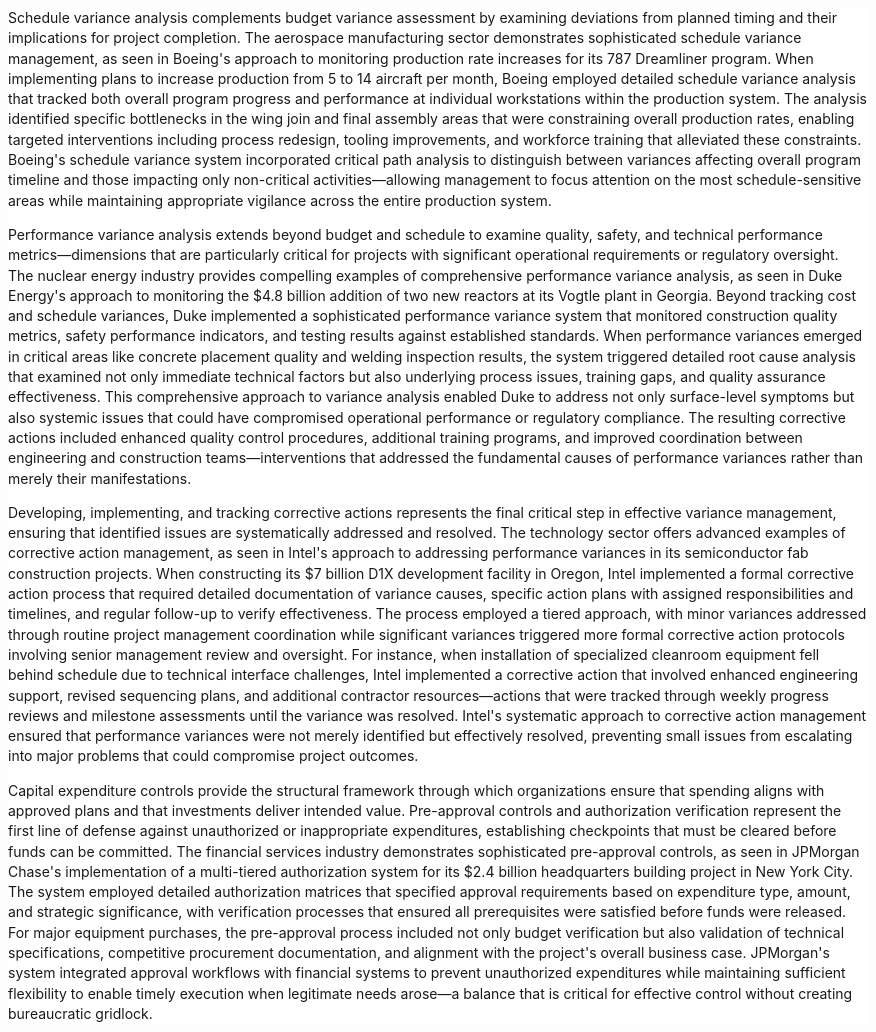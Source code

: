 Schedule variance analysis complements budget variance assessment by examining deviations from planned timing and their implications for project completion. The aerospace manufacturing sector demonstrates sophisticated schedule variance management, as seen in Boeing's approach to monitoring production rate increases for its 787 Dreamliner program. When implementing plans to increase production from 5 to 14 aircraft per month, Boeing employed detailed schedule variance analysis that tracked both overall program progress and performance at individual workstations within the production system. The analysis identified specific bottlenecks in the wing join and final assembly areas that were constraining overall production rates, enabling targeted interventions including process redesign, tooling improvements, and workforce training that alleviated these constraints. Boeing's schedule variance system incorporated critical path analysis to distinguish between variances affecting overall program timeline and those impacting only non-critical activities—allowing management to focus attention on the most schedule-sensitive areas while maintaining appropriate vigilance across the entire production system.

Performance variance analysis extends beyond budget and schedule to examine quality, safety, and technical performance metrics—dimensions that are particularly critical for projects with significant operational requirements or regulatory oversight. The nuclear energy industry provides compelling examples of comprehensive performance variance analysis, as seen in Duke Energy's approach to monitoring the $4.8 billion addition of two new reactors at its Vogtle plant in Georgia. Beyond tracking cost and schedule variances, Duke implemented a sophisticated performance variance system that monitored construction quality metrics, safety performance indicators, and testing results against established standards. When performance variances emerged in critical areas like concrete placement quality and welding inspection results, the system triggered detailed root cause analysis that examined not only immediate technical factors but also underlying process issues, training gaps, and quality assurance effectiveness. This comprehensive approach to variance analysis enabled Duke to address not only surface-level symptoms but also systemic issues that could have compromised operational performance or regulatory compliance. The resulting corrective actions included enhanced quality control procedures, additional training programs, and improved coordination between engineering and construction teams—interventions that addressed the fundamental causes of performance variances rather than merely their manifestations.

Developing, implementing, and tracking corrective actions represents the final critical step in effective variance management, ensuring that identified issues are systematically addressed and resolved. The technology sector offers advanced examples of corrective action management, as seen in Intel's approach to addressing performance variances in its semiconductor fab construction projects. When constructing its $7 billion D1X development facility in Oregon, Intel implemented a formal corrective action process that required detailed documentation of variance causes, specific action plans with assigned responsibilities and timelines, and regular follow-up to verify effectiveness. The process employed a tiered approach, with minor variances addressed through routine project management coordination while significant variances triggered more formal corrective action protocols involving senior management review and oversight. For instance, when installation of specialized cleanroom equipment fell behind schedule due to technical interface challenges, Intel implemented a corrective action that involved enhanced engineering support, revised sequencing plans, and additional contractor resources—actions that were tracked through weekly progress reviews and milestone assessments until the variance was resolved. Intel's systematic approach to corrective action management ensured that performance variances were not merely identified but effectively resolved, preventing small issues from escalating into major problems that could compromise project outcomes.

Capital expenditure controls provide the structural framework through which organizations ensure that spending aligns with approved plans and that investments deliver intended value. Pre-approval controls and authorization verification represent the first line of defense against unauthorized or inappropriate expenditures, establishing checkpoints that must be cleared before funds can be committed. The financial services industry demonstrates sophisticated pre-approval controls, as seen in JPMorgan Chase's implementation of a multi-tiered authorization system for its $2.4 billion headquarters building project in New York City. The system employed detailed authorization matrices that specified approval requirements based on expenditure type, amount, and strategic significance, with verification processes that ensured all prerequisites were satisfied before funds were released. For major equipment purchases, the pre-approval process included not only budget verification but also validation of technical specifications, competitive procurement documentation, and alignment with the project's overall business case. JPMorgan's system integrated approval workflows with financial systems to prevent unauthorized expenditures while maintaining sufficient flexibility to enable timely execution when legitimate needs arose—a balance that is critical for effective control without creating bureaucratic gridlock.
